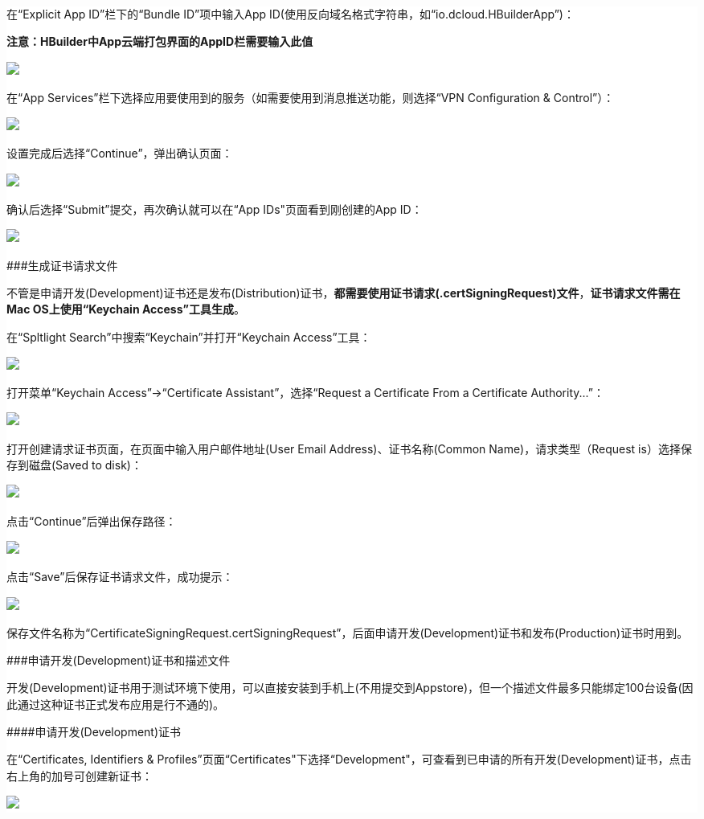 在“Explicit App ID”栏下的“Bundle ID”项中输入App ID(使用反向域名格式字符串，如“io.dcloud.HBuilderApp”)：

**注意：HBuilder中App云端打包界面的AppID栏需要输入此值**

![](http://static.oschina.net/uploads/img/201510/09190629_qxY3.png)

在“App Services”栏下选择应用要使用到的服务（如需要使用到消息推送功能，则选择“VPN Configuration & Control”）：

![](http://static.oschina.net/uploads/img/201510/09190629_Pkpw.png)

设置完成后选择“Continue”，弹出确认页面：

![](http://static.oschina.net/uploads/img/201510/09190629_Wgv8.png)

确认后选择“Submit”提交，再次确认就可以在“App IDs"页面看到刚创建的App ID：

![](http://static.oschina.net/uploads/img/201510/09190629_hpu7.jpg)

###生成证书请求文件

不管是申请开发(Development)证书还是发布(Distribution)证书，**都需要使用证书请求(.certSigningRequest)文件**，**证书请求文件需在Mac OS上使用“Keychain Access”工具生成**。

在“Spltlight Search”中搜索“Keychain”并打开“Keychain Access”工具：

![](http://static.oschina.net/uploads/img/201510/09190629_LFWd.jpg)

打开菜单“Keychain Access”->“Certificate Assistant”，选择“Request a Certificate From a Certificate Authority...”：

![](http://static.oschina.net/uploads/img/201510/09190630_Y4fN.jpg)

打开创建请求证书页面，在页面中输入用户邮件地址(User Email Address)、证书名称(Common Name)，请求类型（Request is）选择保存到磁盘(Saved to disk)：

![](http://static.oschina.net/uploads/img/201510/09190630_tOw6.jpg)

点击“Continue”后弹出保存路径：

![](http://static.oschina.net/uploads/img/201510/09190630_fCQ4.jpg)

点击“Save”后保存证书请求文件，成功提示：

![](http://static.oschina.net/uploads/img/201510/09190630_ZiKq.jpg)

保存文件名称为“CertificateSigningRequest.certSigningRequest”，后面申请开发(Development)证书和发布(Production)证书时用到。

###申请开发(Development)证书和描述文件

开发(Development)证书用于测试环境下使用，可以直接安装到手机上(不用提交到Appstore)，但一个描述文件最多只能绑定100台设备(因此通过这种证书正式发布应用是行不通的)。

####申请开发(Development)证书

在“Certificates, Identifiers & Profiles”页面“Certificates"下选择“Development"，可查看到已申请的所有开发(Development)证书，点击右上角的加号可创建新证书：

![](http://static.oschina.net/uploads/img/201510/09190630_tSuG.jpg)
